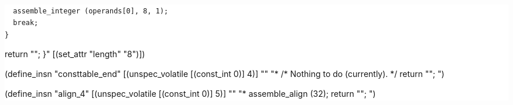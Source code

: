       assemble_integer (operands[0], 8, 1);
      break;
    }
  return \"\";
}"
[(set_attr "length" "8")])

(define_insn "consttable_end"
  [(unspec_volatile [(const_int 0)] 4)]
  ""
  "*
  /* Nothing to do (currently).  */
  return \"\";
")

(define_insn "align_4"
 [(unspec_volatile [(const_int 0)] 5)]
 ""
 "*
   assemble_align (32);
   return \"\";
")
